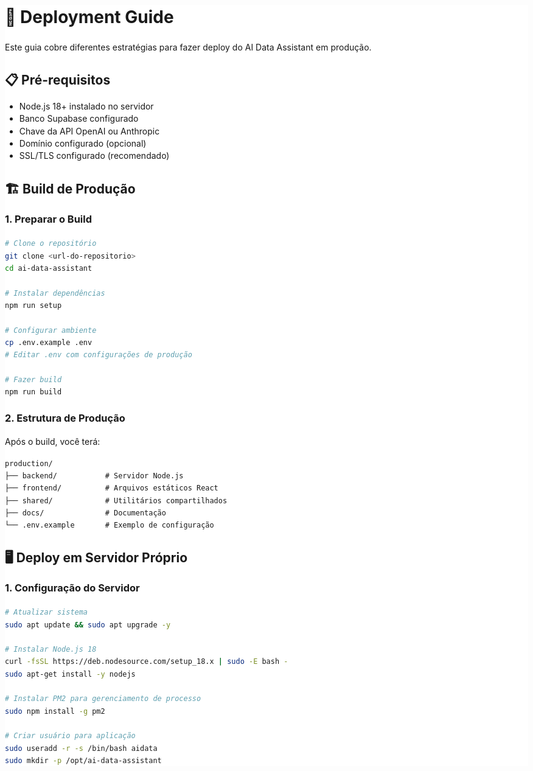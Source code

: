 # 🚀 Deployment Guide

Este guia cobre diferentes estratégias para fazer deploy do AI Data Assistant em produção.

## 📋 Pré-requisitos

- Node.js 18+ instalado no servidor
- Banco Supabase configurado
- Chave da API OpenAI ou Anthropic
- Domínio configurado (opcional)
- SSL/TLS configurado (recomendado)

## 🏗️ Build de Produção

### 1. Preparar o Build

```bash
# Clone o repositório
git clone <url-do-repositorio>
cd ai-data-assistant

# Instalar dependências
npm run setup

# Configurar ambiente
cp .env.example .env
# Editar .env com configurações de produção

# Fazer build
npm run build
```

### 2. Estrutura de Produção

Após o build, você terá:

```
production/
├── backend/           # Servidor Node.js
├── frontend/          # Arquivos estáticos React
├── shared/            # Utilitários compartilhados
├── docs/              # Documentação
└── .env.example       # Exemplo de configuração
```

## 🖥️ Deploy em Servidor Próprio

### 1. Configuração do Servidor

```bash
# Atualizar sistema
sudo apt update && sudo apt upgrade -y

# Instalar Node.js 18
curl -fsSL https://deb.nodesource.com/setup_18.x | sudo -E bash -
sudo apt-get install -y nodejs

# Instalar PM2 para gerenciamento de processo
sudo npm install -g pm2

# Criar usuário para aplicação
sudo useradd -r -s /bin/bash aidata
sudo mkdir -p /opt/ai-data-assistant
```